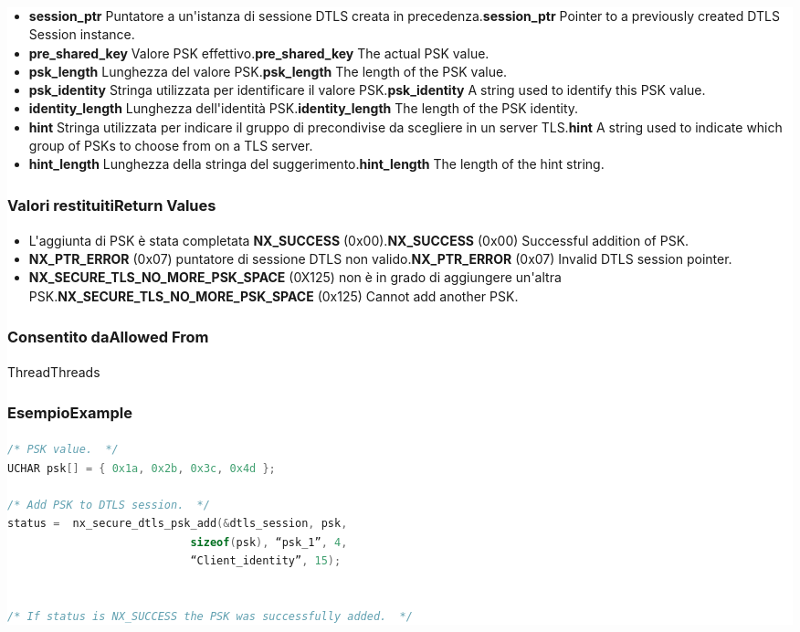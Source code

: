 - <span data-ttu-id="1a36b-206">**session_ptr** Puntatore a un'istanza di sessione DTLS creata in precedenza.</span><span class="sxs-lookup"><span data-stu-id="1a36b-206">**session_ptr** Pointer to a previously created DTLS Session instance.</span></span>
- <span data-ttu-id="1a36b-207">**pre_shared_key** Valore PSK effettivo.</span><span class="sxs-lookup"><span data-stu-id="1a36b-207">**pre_shared_key** The actual PSK value.</span></span>
- <span data-ttu-id="1a36b-208">**psk_length** Lunghezza del valore PSK.</span><span class="sxs-lookup"><span data-stu-id="1a36b-208">**psk_length** The length of the PSK value.</span></span>
- <span data-ttu-id="1a36b-209">**psk_identity** Stringa utilizzata per identificare il valore PSK.</span><span class="sxs-lookup"><span data-stu-id="1a36b-209">**psk_identity** A string used to identify this PSK value.</span></span>
- <span data-ttu-id="1a36b-210">**identity_length** Lunghezza dell'identità PSK.</span><span class="sxs-lookup"><span data-stu-id="1a36b-210">**identity_length** The length of the PSK identity.</span></span>
- <span data-ttu-id="1a36b-211">**hint** Stringa utilizzata per indicare il gruppo di precondivise da scegliere in un server TLS.</span><span class="sxs-lookup"><span data-stu-id="1a36b-211">**hint** A string used to indicate which group of PSKs to choose from on a TLS server.</span></span>
- <span data-ttu-id="1a36b-212">**hint_length** Lunghezza della stringa del suggerimento.</span><span class="sxs-lookup"><span data-stu-id="1a36b-212">**hint_length** The length of the hint string.</span></span>

### <a name="return-values"></a><span data-ttu-id="1a36b-213">Valori restituiti</span><span class="sxs-lookup"><span data-stu-id="1a36b-213">Return Values</span></span>

- <span data-ttu-id="1a36b-214">L'aggiunta di PSK è stata completata **NX_SUCCESS** (0x00).</span><span class="sxs-lookup"><span data-stu-id="1a36b-214">**NX_SUCCESS** (0x00) Successful addition of PSK.</span></span>
- <span data-ttu-id="1a36b-215">**NX_PTR_ERROR** (0x07) puntatore di sessione DTLS non valido.</span><span class="sxs-lookup"><span data-stu-id="1a36b-215">**NX_PTR_ERROR** (0x07) Invalid DTLS session pointer.</span></span>
- <span data-ttu-id="1a36b-216">**NX_SECURE_TLS_NO_MORE_PSK_SPACE** (0X125) non è in grado di aggiungere un'altra PSK.</span><span class="sxs-lookup"><span data-stu-id="1a36b-216">**NX_SECURE_TLS_NO_MORE_PSK_SPACE** (0x125) Cannot add another PSK.</span></span>

### <a name="allowed-from"></a><span data-ttu-id="1a36b-217">Consentito da</span><span class="sxs-lookup"><span data-stu-id="1a36b-217">Allowed From</span></span>

<span data-ttu-id="1a36b-218">Thread</span><span class="sxs-lookup"><span data-stu-id="1a36b-218">Threads</span></span>

### <a name="example"></a><span data-ttu-id="1a36b-219">Esempio</span><span class="sxs-lookup"><span data-stu-id="1a36b-219">Example</span></span>

```C
/* PSK value.  */
UCHAR psk[] = { 0x1a, 0x2b, 0x3c, 0x4d };

/* Add PSK to DTLS session.  */
status =  nx_secure_dtls_psk_add(&dtls_session, psk,
                            sizeof(psk), “psk_1”, 4,
                            “Client_identity”, 15);


/* If status is NX_SUCCESS the PSK was successfully added.  */


```
